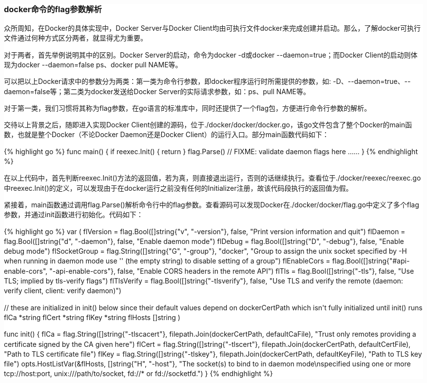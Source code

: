 ### docker命令的flag参数解析

众所周知，在Docker的具体实现中，Docker Server与Docker Client均由可执行文件docker来完成创建并启动。那么，了解docker可执行文件通过何种方式区分两者，就显得尤为重要。

对于两者，首先举例说明其中的区别。Docker Server的启动，命令为docker -d或docker --daemon=true；而Docker Client的启动则体现为docker --daemon=false ps、docker pull NAME等。

可以把以上Docker请求中的参数分为两类：第一类为命令行参数，即docker程序运行时所需提供的参数，如: -D、--daemon=true、--daemon=false等；第二类为docker发送给Docker Server的实际请求参数，如：ps、pull NAME等。

对于第一类，我们习惯将其称为flag参数，在go语言的标准库中，同时还提供了一个flag包，方便进行命令行参数的解析。

交待以上背景之后，随即进入实现Docker Client创建的源码，位于./docker/docker/docker.go，该go文件包含了整个Docker的main函数，也就是整个Docker（不论Docker Daemon还是Docker Client）的运行入口。部分main函数代码如下：

{% highlight go %}
func main() {
    if reexec.Init() {
      return
    }
    flag.Parse()
    // FIXME: validate daemon flags here
    ……
}
{% endhighlight  %}

在以上代码中，首先判断reexec.Init()方法的返回值，若为真，则直接退出运行，否则的话继续执行。查看位于./docker/reexec/reexec.go中reexec.Init()的定义，可以发现由于在docker运行之前没有任何的Initializer注册，故该代码段执行的返回值为假。

紧接着，main函数通过调用flag.Parse()解析命令行中的flag参数。查看源码可以发现Docker在./docker/docker/flag.go中定义了多个flag参数，并通过init函数进行初始化。代码如下：

{% highlight go %}
var (
  flVersion     = flag.Bool([]string{"v", "-version"}, false, "Print version information and quit")
  flDaemon      = flag.Bool([]string{"d", "-daemon"}, false, "Enable daemon mode")
  flDebug       = flag.Bool([]string{"D", "-debug"}, false, "Enable debug mode")
  flSocketGroup = flag.String([]string{"G", "-group"}, "docker", "Group to assign the unix socket specified by -H when running in daemon mode use '' (the empty string) to disable setting of a group")
  flEnableCors  = flag.Bool([]string{"#api-enable-cors", "-api-enable-cors"}, false, "Enable CORS headers in the remote API")
  flTls         = flag.Bool([]string{"-tls"}, false, "Use TLS; implied by tls-verify flags")
  flTlsVerify   = flag.Bool([]string{"-tlsverify"}, false, "Use TLS and verify the remote (daemon: verify client, client: verify daemon)")

  // these are initialized in init() below since their default values depend on dockerCertPath which isn't fully initialized until init() runs
  flCa    *string
  flCert  *string
  flKey   *string
  flHosts []string
)

func init() {
  flCa = flag.String([]string{"-tlscacert"}, filepath.Join(dockerCertPath, defaultCaFile), "Trust only remotes providing a certificate signed by the CA given here")
  flCert = flag.String([]string{"-tlscert"}, filepath.Join(dockerCertPath, defaultCertFile), "Path to TLS certificate file")
  flKey = flag.String([]string{"-tlskey"}, filepath.Join(dockerCertPath, defaultKeyFile), "Path to TLS key file")
  opts.HostListVar(&flHosts, []string{"H", "-host"}, "The socket(s) to bind to in daemon mode\nspecified using one or more tcp://host:port, unix:///path/to/socket, fd://* or fd://socketfd.")
}
{% endhighlight  %}
